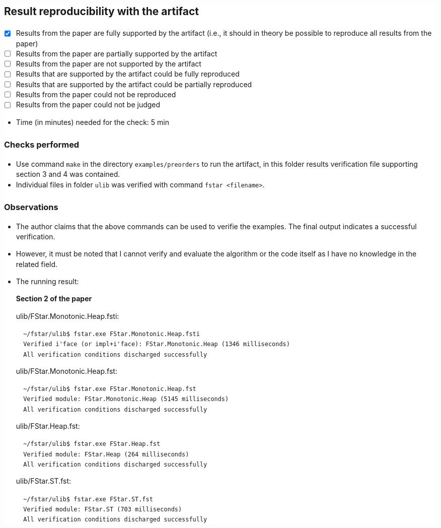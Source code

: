 
## Result reproducibility with the artifact



* [x] Results from the paper are fully supported by the artifact (i.e., it should in theory be possible to reproduce all results from the paper)
* [ ] Results from the paper are partially supported by the artifact
* [ ] Results from the paper are not supported by the artifact
* [ ] Results that are supported by the artifact could be fully reproduced
* [ ] Results that are supported by the artifact could be partially reproduced
* [ ] Results from the paper could not be reproduced
* [ ] Results from the paper could not be judged
* Time (in minutes) needed for the check: 5 min

### Checks performed

* Use command ``make`` in the directory ``examples/preorders`` to run the artifact, in this folder results verification file supporting section 3 and 4 was contained.
* Individual files in folder ```ulib``` was verified with command ```fstar <filename>```.



### Observations




* The author claims that the above commands can be used to verifie the examples. The final output indicates a successful verification.
* However, it must be noted that I cannot verify and evaluate the algorithm or the code itself as I have no knowledge in the related field.
* The running result:

    **Section 2 of the paper**

    ulib/FStar.Monotonic.Heap.fsti:

        ~/fstar/ulib$ fstar.exe FStar.Monotonic.Heap.fsti 
        Verified i'face (or impl+i'face): FStar.Monotonic.Heap (1346 milliseconds)
        All verification conditions discharged successfully
        
    ulib/FStar.Monotonic.Heap.fst:
        
        ~/fstar/ulib$ fstar.exe FStar.Monotonic.Heap.fst 
        Verified module: FStar.Monotonic.Heap (5145 milliseconds)
        All verification conditions discharged successfully
    
    ulib/FStar.Heap.fst:
        
        ~/fstar/ulib$ fstar.exe FStar.Heap.fst
        Verified module: FStar.Heap (264 milliseconds)
        All verification conditions discharged successfully
    
    ulib/FStar.ST.fst:
        
        ~/fstar/ulib$ fstar.exe FStar.ST.fst 
        Verified module: FStar.ST (703 milliseconds)
        All verification conditions discharged successfully
    